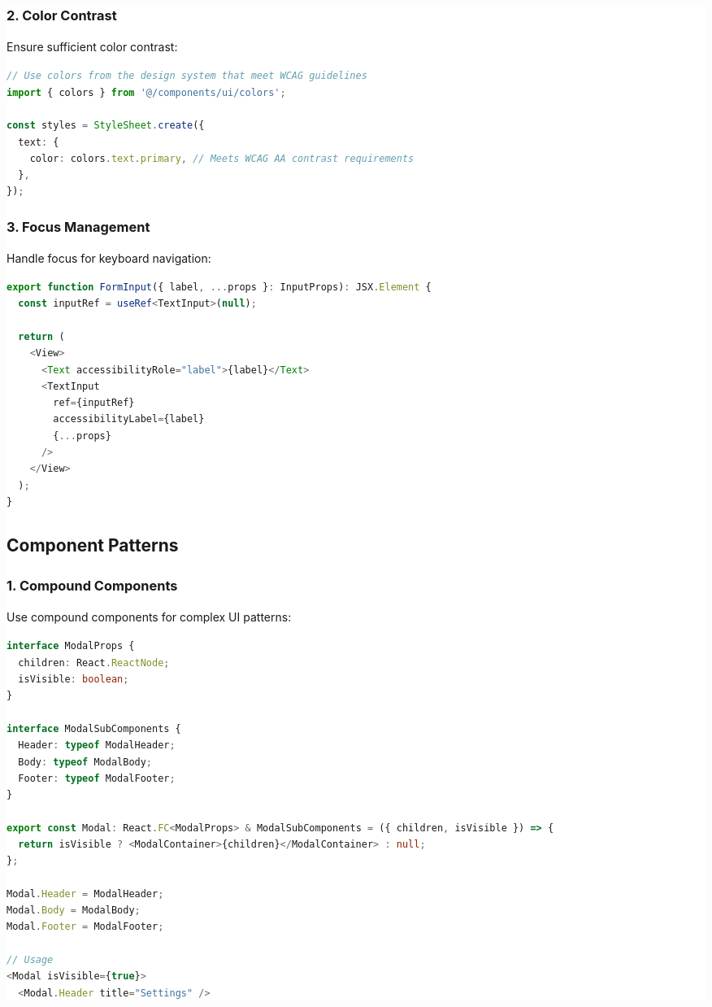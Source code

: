 ### 2. Color Contrast

Ensure sufficient color contrast:

```typescript
// Use colors from the design system that meet WCAG guidelines
import { colors } from '@/components/ui/colors';

const styles = StyleSheet.create({
  text: {
    color: colors.text.primary, // Meets WCAG AA contrast requirements
  },
});
```

### 3. Focus Management

Handle focus for keyboard navigation:

```typescript
export function FormInput({ label, ...props }: InputProps): JSX.Element {
  const inputRef = useRef<TextInput>(null);

  return (
    <View>
      <Text accessibilityRole="label">{label}</Text>
      <TextInput
        ref={inputRef}
        accessibilityLabel={label}
        {...props}
      />
    </View>
  );
}
```

## Component Patterns

### 1. Compound Components

Use compound components for complex UI patterns:

```typescript
interface ModalProps {
  children: React.ReactNode;
  isVisible: boolean;
}

interface ModalSubComponents {
  Header: typeof ModalHeader;
  Body: typeof ModalBody;
  Footer: typeof ModalFooter;
}

export const Modal: React.FC<ModalProps> & ModalSubComponents = ({ children, isVisible }) => {
  return isVisible ? <ModalContainer>{children}</ModalContainer> : null;
};

Modal.Header = ModalHeader;
Modal.Body = ModalBody;
Modal.Footer = ModalFooter;

// Usage
<Modal isVisible={true}>
  <Modal.Header title="Settings" />
```